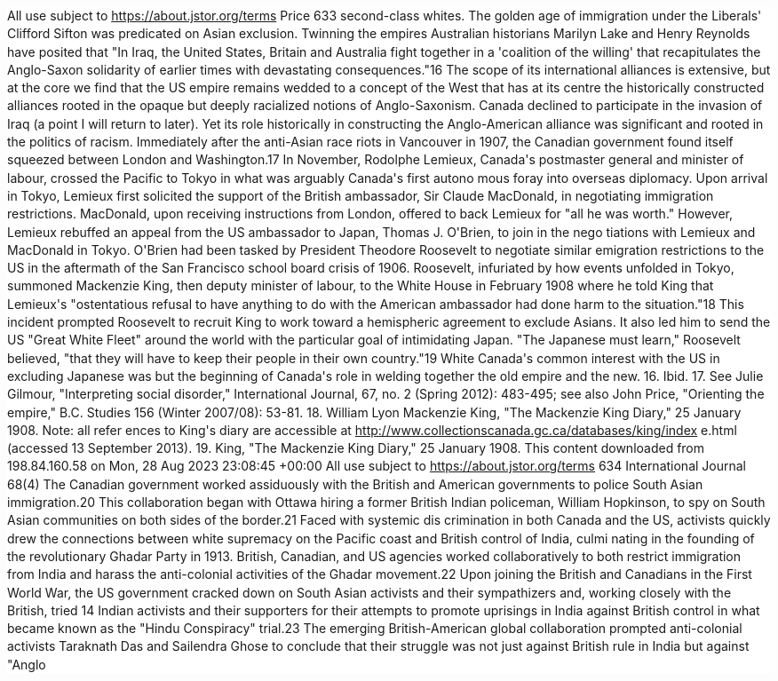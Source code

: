All use subject to https://about.jstor.org/terms Price
 633
 second-class whites. The golden age of immigration under the Liberals' Clifford 
 Sifton was predicated on Asian exclusion. 
 Twinning the empires 
 Australian historians Marilyn Lake and Henry Reynolds have posited that 
 "In Iraq, the United States, Britain and Australia fight together in a 'coalition of 
 the willing' that recapitulates the Anglo-Saxon solidarity of earlier times with 
 devastating consequences."16 The scope of its international alliances is extensive, 
 but at the core we find that the US empire remains wedded to a concept of the West 
 that has at its centre the historically constructed alliances rooted in the opaque but 
 deeply racialized notions of Anglo-Saxonism. 
 Canada declined to participate in the invasion of Iraq (a point I will return to 
 later). Yet its role historically in constructing the Anglo-American alliance was 
 significant and rooted in the politics of racism. 
 Immediately after the anti-Asian race riots in Vancouver in 1907, the Canadian 
 government found itself squeezed between London and Washington.17 
 In November, Rodolphe Lemieux, Canada's postmaster general and minister of 
 labour, crossed the Pacific to Tokyo in what was arguably Canada's first autono 
 mous foray into overseas diplomacy. Upon arrival in Tokyo, Lemieux first solicited 
 the support of the British ambassador, Sir Claude MacDonald, in negotiating 
 immigration restrictions. MacDonald, upon receiving instructions from London, 
 offered to back Lemieux for "all he was worth." However, Lemieux rebuffed an 
 appeal from the US ambassador to Japan, Thomas J. O'Brien, to join in the nego 
 tiations with Lemieux and MacDonald in Tokyo. O'Brien had been tasked by 
 President Theodore Roosevelt to negotiate similar emigration restrictions to the 
 US in the aftermath of the San Francisco school board crisis of 1906. Roosevelt, 
 infuriated by how events unfolded in Tokyo, summoned Mackenzie King, then 
 deputy minister of labour, to the White House in February 1908 where he told 
 King that Lemieux's "ostentatious refusal to have anything to do with the 
 American ambassador had done harm to the situation."18 
 This incident prompted Roosevelt to recruit King to work toward a hemispheric 
 agreement to exclude Asians. It also led him to send the US "Great White Fleet" 
 around the world with the particular goal of intimidating Japan. "The Japanese 
 must learn," Roosevelt believed, "that they will have to keep their people in their 
 own country."19 White Canada's common interest with the US in excluding 
 Japanese was but the beginning of Canada's role in welding together the old 
 empire and the new. 
 16. Ibid. 
 17. See Julie Gilmour, "Interpreting social disorder," International Journal, 67, no. 2 (Spring 2012):  483-495; see also John Price, "Orienting the empire," B.C. Studies 156 (Winter 2007/08): 53-81.  18. William Lyon Mackenzie King, "The Mackenzie King Diary," 25 January 1908. Note: all refer  ences to King's diary are accessible at http://www.collectionscanada.gc.ca/databases/king/index  e.html (accessed 13 September 2013). 
 19. King, "The Mackenzie King Diary," 25 January 1908. 
This content downloaded from 
           198.84.160.58 on Mon, 28 Aug 2023 23:08:45 +00:00             
All use subject to https://about.jstor.org/terms 634  International Journal 68(4) 
 The Canadian government worked assiduously with the British and American 
 governments to police South Asian immigration.20 This collaboration began with 
 Ottawa hiring a former British Indian policeman, William Hopkinson, to spy on 
 South Asian communities on both sides of the border.21 Faced with systemic dis 
 crimination in both Canada and the US, activists quickly drew the connections 
 between white supremacy on the Pacific coast and British control of India, culmi 
 nating in the founding of the revolutionary Ghadar Party in 1913. British, 
 Canadian, and US agencies worked collaboratively to both restrict immigration 
 from India and harass the anti-colonial activities of the Ghadar movement.22 Upon 
 joining the British and Canadians in the First World War, the US government 
 cracked down on South Asian activists and their sympathizers and, working closely 
 with the British, tried 14 Indian activists and their supporters for their attempts to 
 promote uprisings in India against British control in what became known as the 
 "Hindu Conspiracy" trial.23 The emerging British-American global collaboration 
 prompted anti-colonial activists Taraknath Das and Sailendra Ghose to conclude 
 that their struggle was not just against British rule in India but against "Anglo 